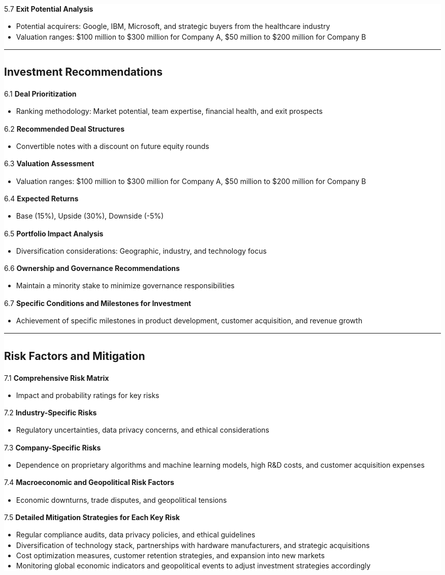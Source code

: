 5.7 **Exit Potential Analysis**
- Potential acquirers: Google, IBM, Microsoft, and strategic buyers from the healthcare industry
- Valuation ranges: $100 million to $300 million for Company A, $50 million to $200 million for Company B

---

Investment Recommendations
--------------------------

6.1 **Deal Prioritization**
- Ranking methodology: Market potential, team expertise, financial health, and exit prospects

6.2 **Recommended Deal Structures**
- Convertible notes with a discount on future equity rounds

6.3 **Valuation Assessment**
- Valuation ranges: $100 million to $300 million for Company A, $50 million to $200 million for Company B

6.4 **Expected Returns**
- Base (15%), Upside (30%), Downside (-5%)

6.5 **Portfolio Impact Analysis**
- Diversification considerations: Geographic, industry, and technology focus

6.6 **Ownership and Governance Recommendations**
- Maintain a minority stake to minimize governance responsibilities

6.7 **Specific Conditions and Milestones for Investment**
- Achievement of specific milestones in product development, customer acquisition, and revenue growth

---

Risk Factors and Mitigation
---------------------------

7.1 **Comprehensive Risk Matrix**
- Impact and probability ratings for key risks

7.2 **Industry-Specific Risks**
- Regulatory uncertainties, data privacy concerns, and ethical considerations

7.3 **Company-Specific Risks**
- Dependence on proprietary algorithms and machine learning models, high R&D costs, and customer acquisition expenses

7.4 **Macroeconomic and Geopolitical Risk Factors**
- Economic downturns, trade disputes, and geopolitical tensions

7.5 **Detailed Mitigation Strategies for Each Key Risk**
- Regular compliance audits, data privacy policies, and ethical guidelines
- Diversification of technology stack, partnerships with hardware manufacturers, and strategic acquisitions
- Cost optimization measures, customer retention strategies, and expansion into new markets
- Monitoring global economic indicators and geopolitical events to adjust investment strategies accordingly
